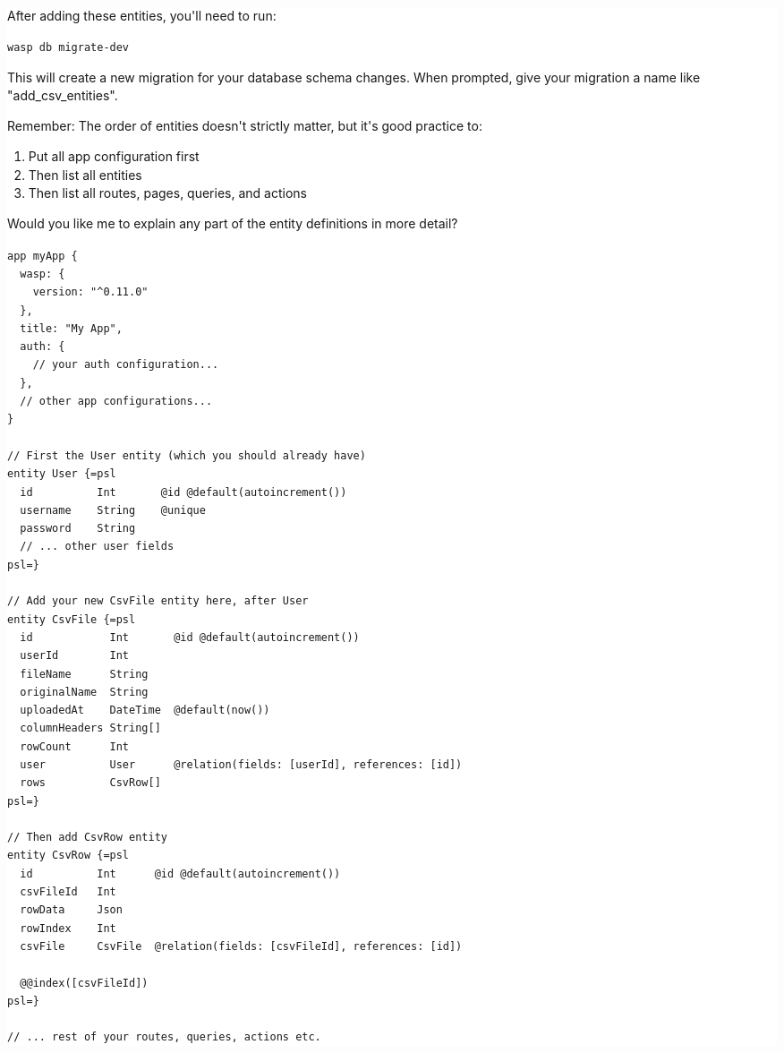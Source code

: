After adding these entities, you'll need to run:
```bash
wasp db migrate-dev
```

This will create a new migration for your database schema changes. When prompted, give your migration a name like "add_csv_entities".

Remember: The order of entities doesn't strictly matter, but it's good practice to:
1. Put all app configuration first
2. Then list all entities
3. Then list all routes, pages, queries, and actions

Would you like me to explain any part of the entity definitions in more detail?

```plaintext
app myApp {
  wasp: {
    version: "^0.11.0"
  },
  title: "My App",
  auth: {
    // your auth configuration...
  },
  // other app configurations...
}

// First the User entity (which you should already have)
entity User {=psl
  id          Int       @id @default(autoincrement())
  username    String    @unique
  password    String
  // ... other user fields
psl=}

// Add your new CsvFile entity here, after User
entity CsvFile {=psl
  id            Int       @id @default(autoincrement())
  userId        Int
  fileName      String    
  originalName  String    
  uploadedAt    DateTime  @default(now())
  columnHeaders String[]  
  rowCount      Int
  user          User      @relation(fields: [userId], references: [id])
  rows          CsvRow[]
psl=}

// Then add CsvRow entity
entity CsvRow {=psl
  id          Int      @id @default(autoincrement())
  csvFileId   Int
  rowData     Json     
  rowIndex    Int
  csvFile     CsvFile  @relation(fields: [csvFileId], references: [id])

  @@index([csvFileId])
psl=}

// ... rest of your routes, queries, actions etc.
```
